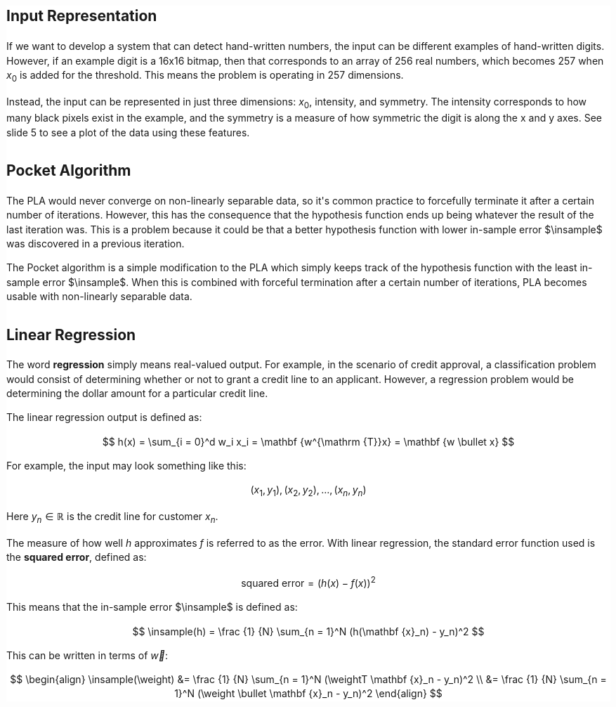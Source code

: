 ## Input Representation

If we want to develop a system that can detect hand-written numbers, the input can be different examples of hand-written digits. However, if an example digit is a 16x16 bitmap, then that corresponds to an array of 256 real numbers, which becomes 257 when $x_0$ is added for the threshold. This means the problem is operating in 257 dimensions.

Instead, the input can be represented in just three dimensions: $x_0$, intensity, and symmetry. The intensity corresponds to how many black pixels exist in the example, and the symmetry is a measure of how symmetric the digit is along the x and y axes. See slide 5 to see a plot of the data using these features.

## Pocket Algorithm

The PLA would never converge on non-linearly separable data, so it's common practice to forcefully terminate it after a certain number of iterations. However, this has the consequence that the hypothesis function ends up being whatever the result of the last iteration was. This is a problem because it could be that a better hypothesis function with lower in-sample error $\insample$ was discovered in a previous iteration.

The Pocket algorithm is a simple modification to the PLA which simply keeps track of the hypothesis function with the least in-sample error $\insample$. When this is combined with forceful termination after a certain number of iterations, PLA becomes usable with non-linearly separable data.

## Linear Regression

The word **regression** simply means real-valued output. For example, in the scenario of credit approval, a classification problem would consist of determining whether or not to grant a credit line to an applicant. However, a regression problem would be determining the dollar amount for a particular credit line.

The linear regression output is defined as:

$$ h(x)  = \sum_{i = 0}^d w_i x_i = \mathbf {w^{\mathrm {T}}x} = \mathbf {w \bullet x} $$

For example, the input may look something like this:

$$ (x_1, y_1), (x_2, y_2), \dots, (x_n, y_n) $$

Here $y_n \in \mathbb {R}$ is the credit line for customer $x_n$.

The measure of how well $h$ approximates $f$ is referred to as the error. With linear regression, the standard error function used is the **squared error**, defined as:

$$ \text {squared error} = (h(x) - f(x))^2 $$

This means that the in-sample error $\insample$ is defined as:

$$ \insample(h) = \frac {1} {N} \sum_{n = 1}^N (h(\mathbf {x}_n) - y_n)^2 $$

This can be written in terms of $\vec {w}$:

$$
\begin{align}
\insample(\weight) &= \frac {1} {N} \sum_{n = 1}^N (\weightT \mathbf {x}_n - y_n)^2 \\
                  &= \frac {1} {N} \sum_{n = 1}^N (\weight \bullet \mathbf {x}_n - y_n)^2
\end{align}
$$
